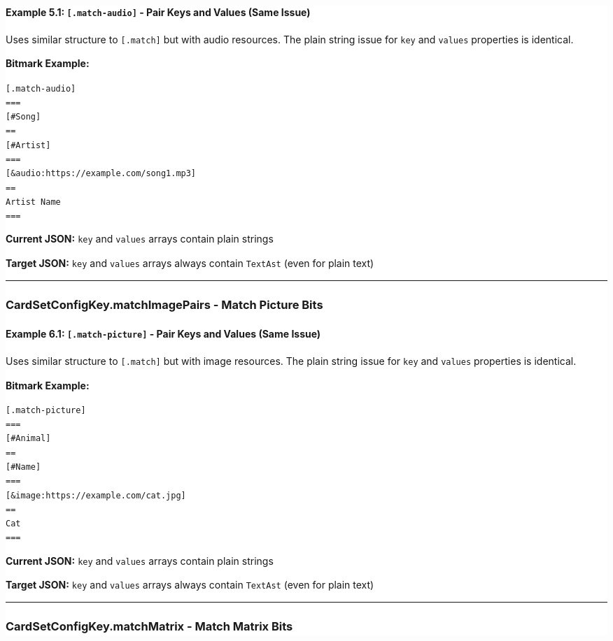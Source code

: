 #### Example 5.1: `[.match-audio]` - Pair Keys and Values (Same Issue)

Uses similar structure to `[.match]` but with audio resources. The plain string issue for `key` and `values` properties is identical.

**Bitmark Example:**
```bitmark
[.match-audio]
===
[#Song]
==
[#Artist]
===
[&audio:https://example.com/song1.mp3]
==
Artist Name
===
```

**Current JSON:** `key` and `values` arrays contain plain strings

**Target JSON:** `key` and `values` arrays always contain `TextAst` (even for plain text)

---

### CardSetConfigKey.matchImagePairs - Match Picture Bits

#### Example 6.1: `[.match-picture]` - Pair Keys and Values (Same Issue)

Uses similar structure to `[.match]` but with image resources. The plain string issue for `key` and `values` properties is identical.

**Bitmark Example:**
```bitmark
[.match-picture]
===
[#Animal]
==
[#Name]
===
[&image:https://example.com/cat.jpg]
==
Cat
===
```

**Current JSON:** `key` and `values` arrays contain plain strings

**Target JSON:** `key` and `values` arrays always contain `TextAst` (even for plain text)

---

### CardSetConfigKey.matchMatrix - Match Matrix Bits

